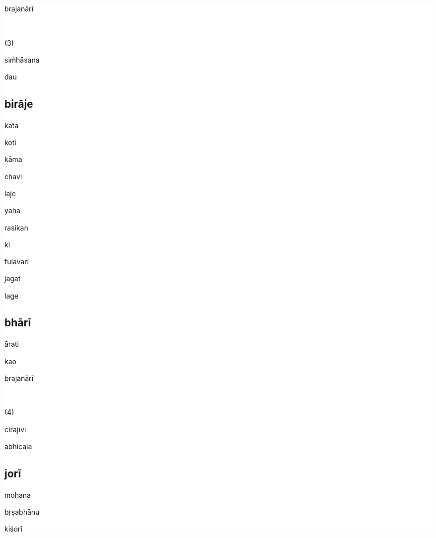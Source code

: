 brajanārī


 


(3)


siḿhāsana


dau
 
birāje
 - 
kata
 
koti
 
kāma
 
chavi
 
lāje


yaha
 
rasikan
 
kī
 
fulavari
 
jagat
 
lage
 
bhārī
 - 
ārati
 
kao
 
brajanārī


 


(4)


cirajīvī


abhicala
 
jorī
 - 
mohana
 
bṛṣabhānu


kiśorī
